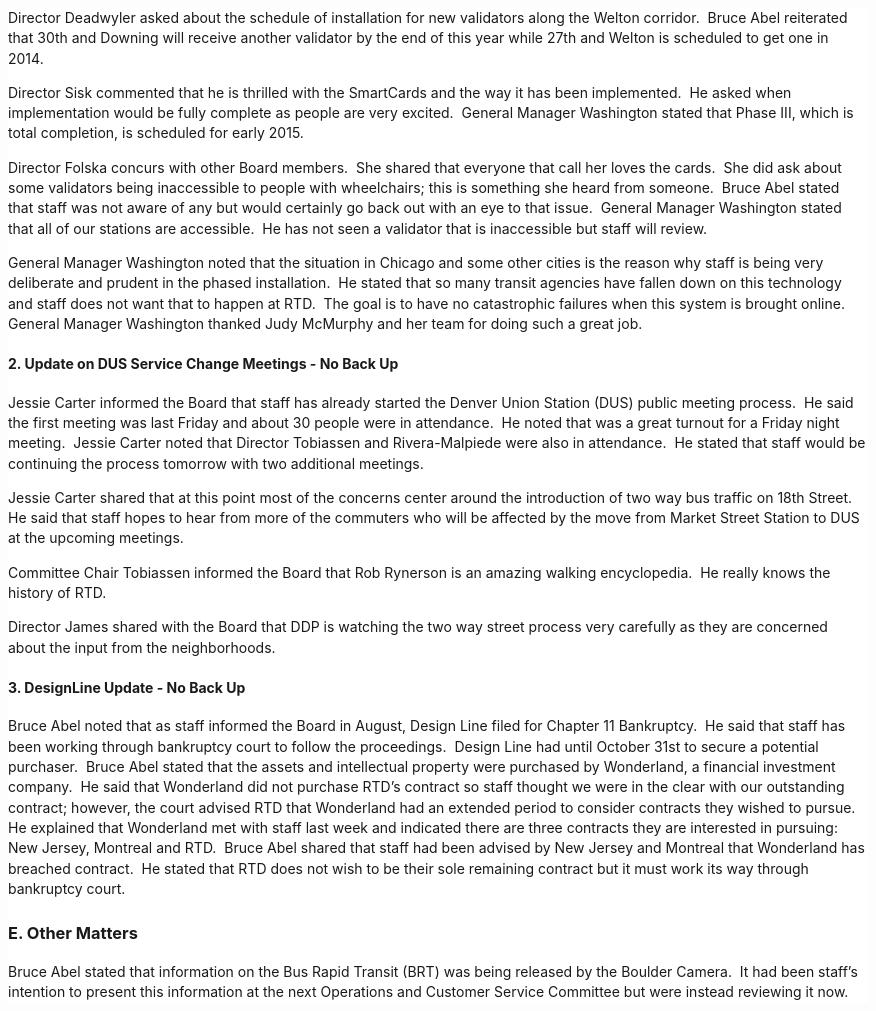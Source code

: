 Director Deadwyler asked about the schedule of installation for new validators along the Welton corridor.  Bruce Abel reiterated that 30th and Downing will receive another validator by the end of this year while 27th and Welton is scheduled to get one in 2014.

Director Sisk commented that he is thrilled with the SmartCards and the way it has been implemented.  He asked when implementation would be fully complete as people are very excited.  General Manager Washington stated that Phase III, which is total completion, is scheduled for early 2015.

Director Folska concurs with other Board members.  She shared that everyone that call her loves the cards.  She did ask about some validators being inaccessible to people with wheelchairs; this is something she heard from someone.  Bruce Abel stated that staff was not aware of any but would certainly go back out with an eye to that issue.  General Manager Washington stated that all of our stations are accessible.  He has not seen a validator that is inaccessible but staff will review.

General Manager Washington noted that the situation in Chicago and some other cities is the reason why staff is being very deliberate and prudent in the phased installation.  He stated that so many transit agencies have fallen down on this technology and staff does not want that to happen at RTD.  The goal is to have no catastrophic failures when this system is brought online.  General Manager Washington thanked Judy McMurphy and her team for doing such a great job.

#### 2. Update on DUS Service Change Meetings - No Back Up

Jessie Carter informed the Board that staff has already started the Denver Union Station (DUS) public meeting process.  He said the first meeting was last Friday and about 30 people were in attendance.  He noted that was a great turnout for a Friday night meeting.  Jessie Carter noted that Director Tobiassen and Rivera-Malpiede were also in attendance.  He stated that staff would be continuing the process tomorrow with two additional meetings.

Jessie Carter shared that at this point most of the concerns center around the introduction of two way bus traffic on 18th Street.  He said that staff hopes to hear from more of the commuters who will be affected by the move from Market Street Station to DUS at the upcoming meetings.

Committee Chair Tobiassen informed the Board that Rob Rynerson is an amazing walking encyclopedia.  He really knows the history of RTD.

Director James shared with the Board that DDP is watching the two way street process very carefully as they are concerned about the input from the neighborhoods.

#### 3. DesignLine Update - No Back Up

Bruce Abel noted that as staff informed the Board in August, Design Line filed for Chapter 11 Bankruptcy.  He said that staff has been working through bankruptcy court to follow the proceedings.  Design Line had until October 31st to secure a potential purchaser.  Bruce Abel stated that the assets and intellectual property were purchased by Wonderland, a financial investment company.  He said that Wonderland did not purchase RTD’s contract so staff thought we were in the clear with our outstanding contract; however, the court advised RTD that Wonderland had an extended period to consider contracts they wished to pursue.  He explained that Wonderland met with staff last week and indicated there are three contracts they are interested in pursuing: New Jersey, Montreal and RTD.  Bruce Abel shared that staff had been advised by New Jersey and Montreal that Wonderland has breached contract.  He stated that RTD does not wish to be their sole remaining contract but it must work its way through bankruptcy court.

### E. Other Matters

Bruce Abel stated that information on the Bus Rapid Transit (BRT) was being released by the Boulder Camera.  It had been staff’s intention to present this information at the next Operations and Customer Service Committee but were instead reviewing it now.
